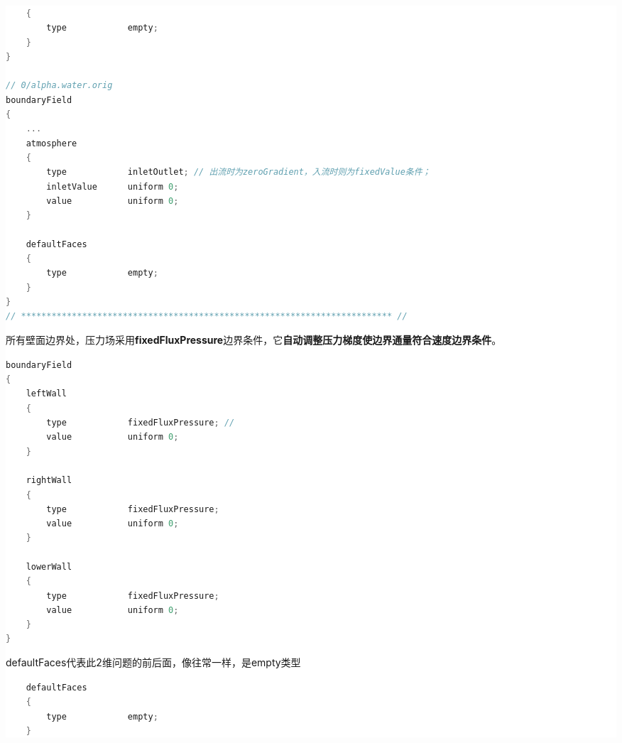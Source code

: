 ```c++
    {
        type            empty;
    }
}

// 0/alpha.water.orig
boundaryField
{
	...
    atmosphere
    {
        type            inletOutlet; // 出流时为zeroGradient，入流时则为fixedValue条件；
        inletValue      uniform 0;
        value           uniform 0;
    }

    defaultFaces
    {
        type            empty;
    }
}
// ************************************************************************* //
```

所有壁面边界处，压力场采用**fixedFluxPressure**边界条件，它**自动调整压力梯度使边界通量符合速度边界条件**。

```c++
boundaryField
{
    leftWall
    {
        type            fixedFluxPressure; // 
        value           uniform 0;
    }

    rightWall
    {
        type            fixedFluxPressure;
        value           uniform 0;
    }

    lowerWall
    {
        type            fixedFluxPressure;
        value           uniform 0;
    }
}
```

defaultFaces代表此2维问题的前后面，像往常一样，是empty类型

```c++
    defaultFaces
    {
        type            empty;
    }
```
